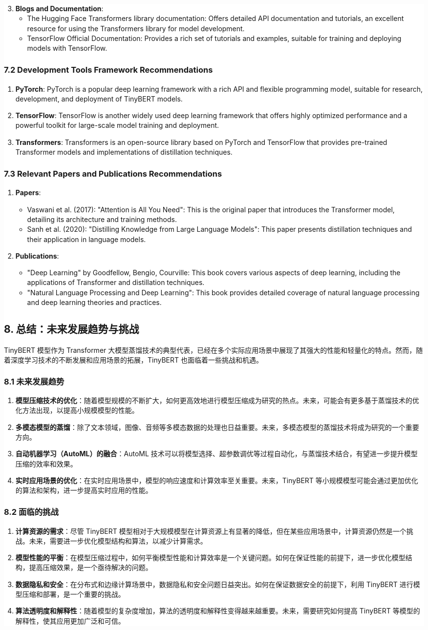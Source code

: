 3. **Blogs and Documentation**:
   - The Hugging Face Transformers library documentation: Offers detailed API documentation and tutorials, an excellent resource for using the Transformers library for model development.
   - TensorFlow Official Documentation: Provides a rich set of tutorials and examples, suitable for training and deploying models with TensorFlow.

### 7.2 Development Tools Framework Recommendations

1. **PyTorch**: PyTorch is a popular deep learning framework with a rich API and flexible programming model, suitable for research, development, and deployment of TinyBERT models.

2. **TensorFlow**: TensorFlow is another widely used deep learning framework that offers highly optimized performance and a powerful toolkit for large-scale model training and deployment.

3. **Transformers**: Transformers is an open-source library based on PyTorch and TensorFlow that provides pre-trained Transformer models and implementations of distillation techniques.

### 7.3 Relevant Papers and Publications Recommendations

1. **Papers**:
   - Vaswani et al. (2017): "Attention is All You Need": This is the original paper that introduces the Transformer model, detailing its architecture and training methods.
   - Sanh et al. (2020): "Distilling Knowledge from Large Language Models": This paper presents distillation techniques and their application in language models.

2. **Publications**:
   - "Deep Learning" by Goodfellow, Bengio, Courville: This book covers various aspects of deep learning, including the applications of Transformer and distillation techniques.
   - "Natural Language Processing and Deep Learning": This book provides detailed coverage of natural language processing and deep learning theories and practices.

## 8. 总结：未来发展趋势与挑战

TinyBERT 模型作为 Transformer 大模型蒸馏技术的典型代表，已经在多个实际应用场景中展现了其强大的性能和轻量化的特点。然而，随着深度学习技术的不断发展和应用场景的拓展，TinyBERT 也面临着一些挑战和机遇。

### 8.1 未来发展趋势

1. **模型压缩技术的优化**：随着模型规模的不断扩大，如何更高效地进行模型压缩成为研究的热点。未来，可能会有更多基于蒸馏技术的优化方法出现，以提高小规模模型的性能。

2. **多模态模型的蒸馏**：除了文本领域，图像、音频等多模态数据的处理也日益重要。未来，多模态模型的蒸馏技术将成为研究的一个重要方向。

3. **自动机器学习（AutoML）的融合**：AutoML 技术可以将模型选择、超参数调优等过程自动化，与蒸馏技术结合，有望进一步提升模型压缩的效率和效果。

4. **实时应用场景的优化**：在实时应用场景中，模型的响应速度和计算效率至关重要。未来，TinyBERT 等小规模模型可能会通过更加优化的算法和架构，进一步提高实时应用的性能。

### 8.2 面临的挑战

1. **计算资源的需求**：尽管 TinyBERT 模型相对于大规模模型在计算资源上有显著的降低，但在某些应用场景中，计算资源仍然是一个挑战。未来，需要进一步优化模型结构和算法，以减少计算需求。

2. **模型性能的平衡**：在模型压缩过程中，如何平衡模型性能和计算效率是一个关键问题。如何在保证性能的前提下，进一步优化模型结构，提高压缩效果，是一个亟待解决的问题。

3. **数据隐私和安全**：在分布式和边缘计算场景中，数据隐私和安全问题日益突出。如何在保证数据安全的前提下，利用 TinyBERT 进行模型压缩和部署，是一个重要的挑战。

4. **算法透明度和解释性**：随着模型的复杂度增加，算法的透明度和解释性变得越来越重要。未来，需要研究如何提高 TinyBERT 等模型的解释性，使其应用更加广泛和可信。
